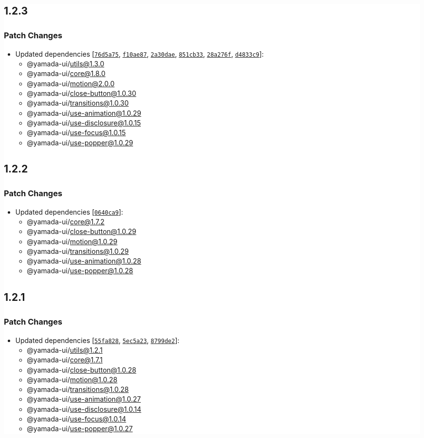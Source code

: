 ## 1.2.3

### Patch Changes

- Updated dependencies [[`76d5a75`](https://github.com/yamada-ui/yamada-ui/commit/76d5a7580de91d9226ea1a41286abc0999278b21), [`f10ae87`](https://github.com/yamada-ui/yamada-ui/commit/f10ae8763e87a5c45181d9c99c173c399a048a3b), [`2a30dae`](https://github.com/yamada-ui/yamada-ui/commit/2a30dae39c2bb257b5f5a3c7f077612388bb972b), [`851cb33`](https://github.com/yamada-ui/yamada-ui/commit/851cb3313f939b3b2e85edddab60f79bade2e981), [`28a276f`](https://github.com/yamada-ui/yamada-ui/commit/28a276fc7c11bce28424e763a0f5fba8b5fd8fd0), [`d4833c9`](https://github.com/yamada-ui/yamada-ui/commit/d4833c990016fcb6330ed343b9b464272a1e1053)]:
  - @yamada-ui/utils@1.3.0
  - @yamada-ui/core@1.8.0
  - @yamada-ui/motion@2.0.0
  - @yamada-ui/close-button@1.0.30
  - @yamada-ui/transitions@1.0.30
  - @yamada-ui/use-animation@1.0.29
  - @yamada-ui/use-disclosure@1.0.15
  - @yamada-ui/use-focus@1.0.15
  - @yamada-ui/use-popper@1.0.29

## 1.2.2

### Patch Changes

- Updated dependencies [[`0640ca9`](https://github.com/yamada-ui/yamada-ui/commit/0640ca98a2335af3c36e9da1739bf12c3773f557)]:
  - @yamada-ui/core@1.7.2
  - @yamada-ui/close-button@1.0.29
  - @yamada-ui/motion@1.0.29
  - @yamada-ui/transitions@1.0.29
  - @yamada-ui/use-animation@1.0.28
  - @yamada-ui/use-popper@1.0.28

## 1.2.1

### Patch Changes

- Updated dependencies [[`55fa828`](https://github.com/yamada-ui/yamada-ui/commit/55fa8285c6a74ec9d919b50251f91b3c06b58a70), [`5ec5a23`](https://github.com/yamada-ui/yamada-ui/commit/5ec5a231cc134a280eeb7841f99348c74cd4b948), [`8799de2`](https://github.com/yamada-ui/yamada-ui/commit/8799de254372718a7416b5cceaa2780157394d63)]:
  - @yamada-ui/utils@1.2.1
  - @yamada-ui/core@1.7.1
  - @yamada-ui/close-button@1.0.28
  - @yamada-ui/motion@1.0.28
  - @yamada-ui/transitions@1.0.28
  - @yamada-ui/use-animation@1.0.27
  - @yamada-ui/use-disclosure@1.0.14
  - @yamada-ui/use-focus@1.0.14
  - @yamada-ui/use-popper@1.0.27
